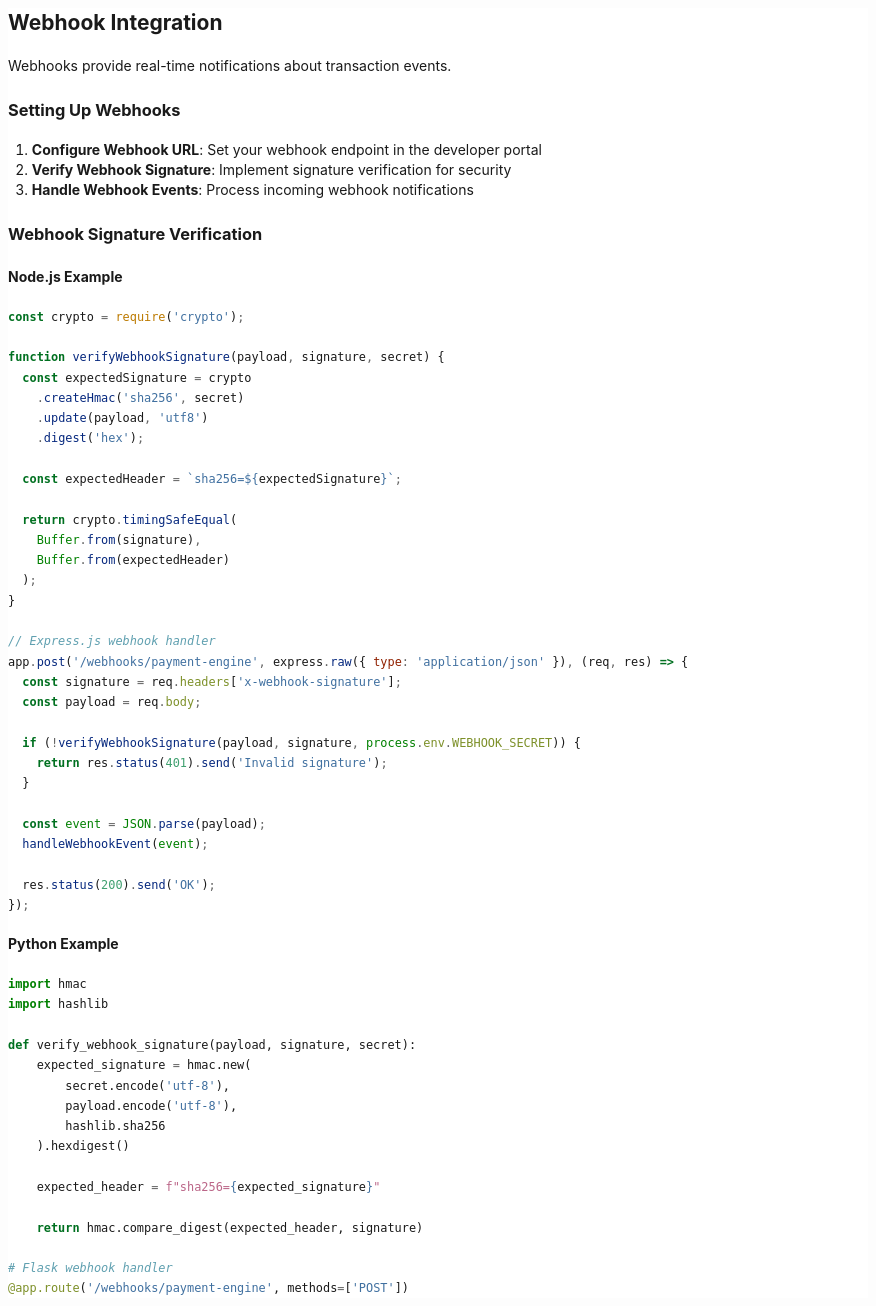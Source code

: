 ## Webhook Integration

Webhooks provide real-time notifications about transaction events.

### Setting Up Webhooks

1. **Configure Webhook URL**: Set your webhook endpoint in the developer portal
2. **Verify Webhook Signature**: Implement signature verification for security
3. **Handle Webhook Events**: Process incoming webhook notifications

### Webhook Signature Verification

#### Node.js Example
```javascript
const crypto = require('crypto');

function verifyWebhookSignature(payload, signature, secret) {
  const expectedSignature = crypto
    .createHmac('sha256', secret)
    .update(payload, 'utf8')
    .digest('hex');
  
  const expectedHeader = `sha256=${expectedSignature}`;
  
  return crypto.timingSafeEqual(
    Buffer.from(signature),
    Buffer.from(expectedHeader)
  );
}

// Express.js webhook handler
app.post('/webhooks/payment-engine', express.raw({ type: 'application/json' }), (req, res) => {
  const signature = req.headers['x-webhook-signature'];
  const payload = req.body;
  
  if (!verifyWebhookSignature(payload, signature, process.env.WEBHOOK_SECRET)) {
    return res.status(401).send('Invalid signature');
  }
  
  const event = JSON.parse(payload);
  handleWebhookEvent(event);
  
  res.status(200).send('OK');
});
```

#### Python Example
```python
import hmac
import hashlib

def verify_webhook_signature(payload, signature, secret):
    expected_signature = hmac.new(
        secret.encode('utf-8'),
        payload.encode('utf-8'),
        hashlib.sha256
    ).hexdigest()
    
    expected_header = f"sha256={expected_signature}"
    
    return hmac.compare_digest(expected_header, signature)

# Flask webhook handler
@app.route('/webhooks/payment-engine', methods=['POST'])
```